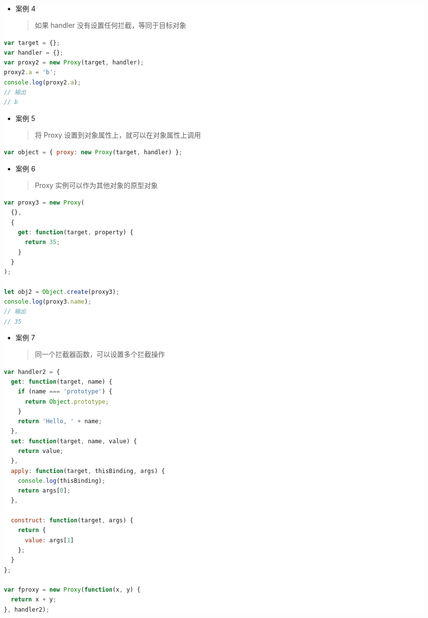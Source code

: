 - 案例 4
  > 如果 handler 没有设置任何拦截，等同于目标对象

```js
var target = {};
var handler = {};
var proxy2 = new Proxy(target, handler);
proxy2.a = 'b';
console.log(proxy2.a);
// 输出
// b
```

- 案例 5
  > 将 Proxy 设置到对象属性上，就可以在对象属性上调用

```js
var object = { proxy: new Proxy(target, handler) };
```

- 案例 6
  > Proxy 实例可以作为其他对象的原型对象

```js
var proxy3 = new Proxy(
  {},
  {
    get: function(target, property) {
      return 35;
    }
  }
);

let obj2 = Object.create(proxy3);
console.log(proxy3.name);
// 输出
// 35
```

- 案例 7
  > 同一个拦截器函数，可以设置多个拦截操作

```js
var handler2 = {
  get: function(target, name) {
    if (name === 'prototype') {
      return Object.prototype;
    }
    return 'Hello, ' + name;
  },
  set: function(target, name, value) {
    return value;
  },
  apply: function(target, thisBinding, args) {
    console.log(thisBinding);
    return args[0];
  },

  construct: function(target, args) {
    return {
      value: args[1]
    };
  }
};

var fproxy = new Proxy(function(x, y) {
  return x + y;
}, handler2);
```